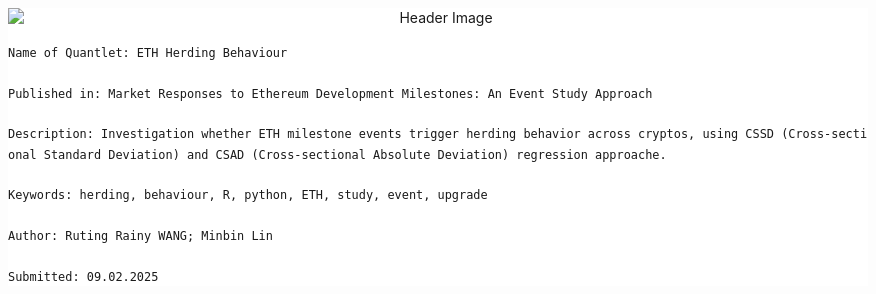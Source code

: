 <div style="margin: 0; padding: 0; text-align: center; border: none;">
<a href="https://quantlet.com" target="_blank" style="text-decoration: none; border: none;">
<img src="https://github.com/StefanGam/test-repo/blob/main/quantlet_design.png?raw=true" alt="Header Image" width="100%" style="margin: 0; padding: 0; display: block; border: none;" />
</a>
</div>

```
Name of Quantlet: ETH Herding Behaviour

Published in: Market Responses to Ethereum Development Milestones: An Event Study Approach

Description: Investigation whether ETH milestone events trigger herding behavior across cryptos, using CSSD (Cross-sectional Standard Deviation) and CSAD (Cross-sectional Absolute Deviation) regression approache.

Keywords: herding, behaviour, R, python, ETH, study, event, upgrade

Author: Ruting Rainy WANG; Minbin Lin

Submitted: 09.02.2025

```
